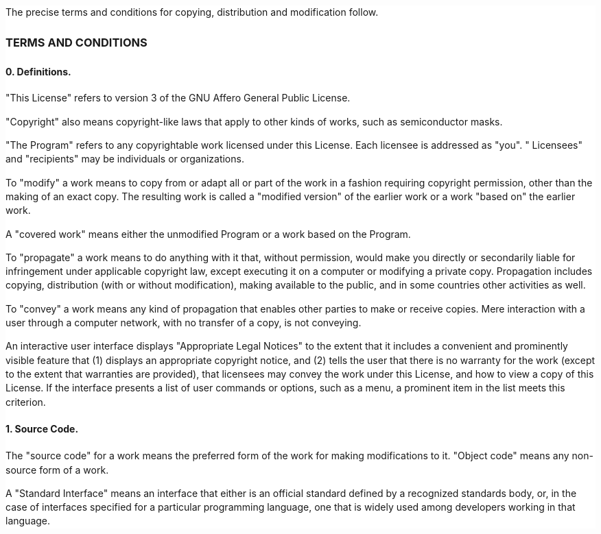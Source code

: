 The precise terms and conditions for copying, distribution and modification follow.

### TERMS AND CONDITIONS

#### 0. Definitions.

"This License" refers to version 3 of the GNU Affero General Public License.

"Copyright" also means copyright-like laws that apply to other kinds of works, such as semiconductor masks.

"The Program" refers to any copyrightable work licensed under this License. Each licensee is addressed as "you". "
Licensees" and
"recipients" may be individuals or organizations.

To "modify" a work means to copy from or adapt all or part of the work in a fashion requiring copyright permission,
other than the making of an exact copy. The resulting work is called a "modified version" of the earlier work or a
work "based on" the earlier work.

A "covered work" means either the unmodified Program or a work based on the Program.

To "propagate" a work means to do anything with it that, without permission, would make you directly or secondarily
liable for infringement under applicable copyright law, except executing it on a computer or modifying a private copy.
Propagation includes copying, distribution (with or without modification), making available to the public, and in some
countries other activities as well.

To "convey" a work means any kind of propagation that enables other parties to make or receive copies. Mere interaction
with a user through a computer network, with no transfer of a copy, is not conveying.

An interactive user interface displays "Appropriate Legal Notices" to the extent that it includes a convenient and
prominently visible feature that (1) displays an appropriate copyright notice, and (2)
tells the user that there is no warranty for the work (except to the extent that warranties are provided), that
licensees may convey the work under this License, and how to view a copy of this License. If the interface presents a
list of user commands or options, such as a menu, a prominent item in the list meets this criterion.

#### 1. Source Code.

The "source code" for a work means the preferred form of the work for making modifications to it. "Object code" means
any non-source form of a work.

A "Standard Interface" means an interface that either is an official standard defined by a recognized standards body,
or, in the case of interfaces specified for a particular programming language, one that is widely used among developers
working in that language.
